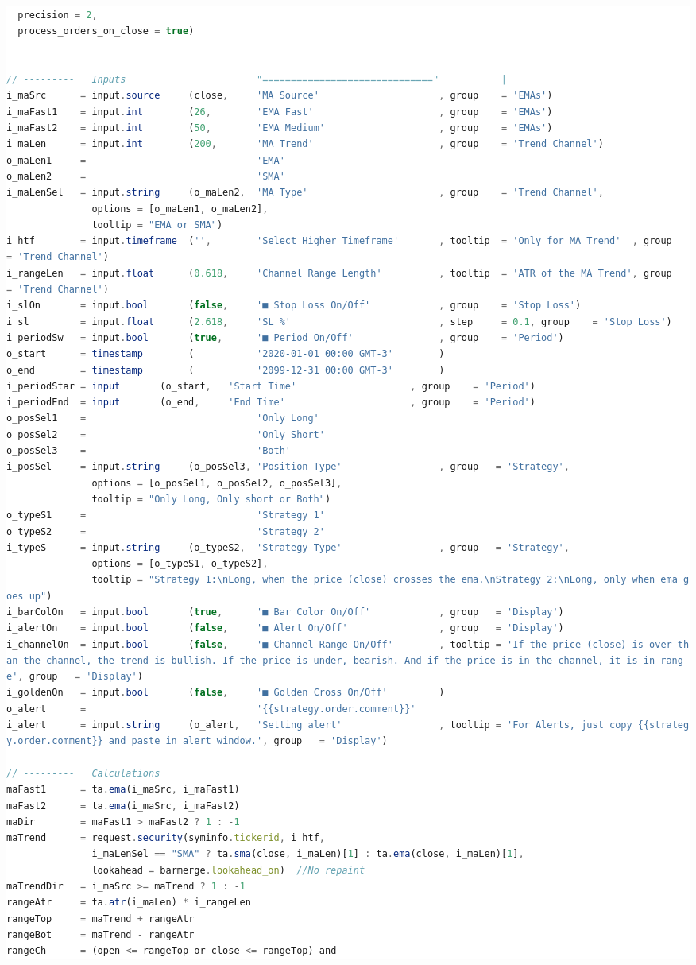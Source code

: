 ``` javascript
  precision = 2,
  process_orders_on_close = true)


// ---------   Inputs                       "=============================="           |
i_maSrc      = input.source     (close,     'MA Source'                     , group    = 'EMAs')
i_maFast1    = input.int        (26,        'EMA Fast'                      , group    = 'EMAs')
i_maFast2    = input.int        (50,        'EMA Medium'                    , group    = 'EMAs')
i_maLen      = input.int        (200,       'MA Trend'                      , group    = 'Trend Channel')
o_maLen1     =                              'EMA'
o_maLen2     =                              'SMA'
i_maLenSel   = input.string     (o_maLen2,  'MA Type'                       , group    = 'Trend Channel',
               options = [o_maLen1, o_maLen2],
               tooltip = "EMA or SMA")
i_htf        = input.timeframe  ('',        'Select Higher Timeframe'       , tooltip  = 'Only for MA Trend'  , group    = 'Trend Channel')
i_rangeLen   = input.float      (0.618,     'Channel Range Length'          , tooltip  = 'ATR of the MA Trend', group    = 'Trend Channel')
i_slOn       = input.bool       (false,     '■ Stop Loss On/Off'            , group    = 'Stop Loss')
i_sl         = input.float      (2.618,     'SL %'                          , step     = 0.1, group    = 'Stop Loss')
i_periodSw   = input.bool       (true,      '■ Period On/Off'               , group    = 'Period')
o_start      = timestamp        (           '2020-01-01 00:00 GMT-3'        )
o_end        = timestamp        (           '2099-12-31 00:00 GMT-3'        )
i_periodStar = input       (o_start,   'Start Time'                    , group    = 'Period')
i_periodEnd  = input       (o_end,     'End Time'                      , group    = 'Period')
o_posSel1    =                              'Only Long'
o_posSel2    =                              'Only Short'
o_posSel3    =                              'Both'
i_posSel     = input.string     (o_posSel3, 'Position Type'                 , group   = 'Strategy',
               options = [o_posSel1, o_posSel2, o_posSel3],
               tooltip = "Only Long, Only short or Both")
o_typeS1     =                              'Strategy 1'
o_typeS2     =                              'Strategy 2'
i_typeS      = input.string     (o_typeS2,  'Strategy Type'                 , group   = 'Strategy',
               options = [o_typeS1, o_typeS2],
               tooltip = "Strategy 1:\nLong, when the price (close) crosses the ema.\nStrategy 2:\nLong, only when ema goes up")
i_barColOn   = input.bool       (true,      '■ Bar Color On/Off'            , group   = 'Display')
i_alertOn    = input.bool       (false,     '■ Alert On/Off'                , group   = 'Display')
i_channelOn  = input.bool       (false,     '■ Channel Range On/Off'        , tooltip = 'If the price (close) is over than the channel, the trend is bullish. If the price is under, bearish. And if the price is in the channel, it is in range', group   = 'Display')
i_goldenOn   = input.bool       (false,     '■ Golden Cross On/Off'         )
o_alert      =                              '{{strategy.order.comment}}'
i_alert      = input.string     (o_alert,   'Setting alert'                 , tooltip = 'For Alerts, just copy {{strategy.order.comment}} and paste in alert window.', group   = 'Display')

// ---------   Calculations
maFast1      = ta.ema(i_maSrc, i_maFast1)
maFast2      = ta.ema(i_maSrc, i_maFast2)
maDir        = maFast1 > maFast2 ? 1 : -1
maTrend      = request.security(syminfo.tickerid, i_htf,
               i_maLenSel == "SMA" ? ta.sma(close, i_maLen)[1] : ta.ema(close, i_maLen)[1],
               lookahead = barmerge.lookahead_on)  //No repaint
maTrendDir   = i_maSrc >= maTrend ? 1 : -1
rangeAtr     = ta.atr(i_maLen) * i_rangeLen
rangeTop     = maTrend + rangeAtr
rangeBot     = maTrend - rangeAtr
rangeCh      = (open <= rangeTop or close <= rangeTop) and
```